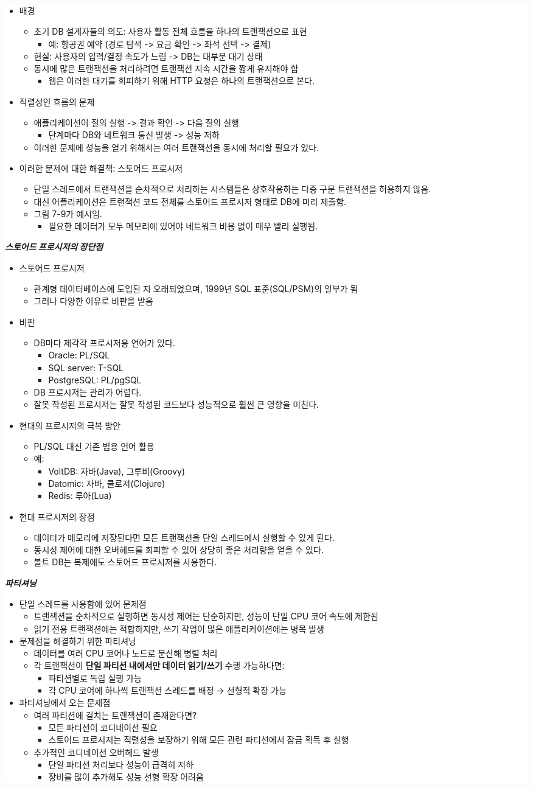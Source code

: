 
- 배경
  - 초기 DB 설계자들의 의도: 사용자 활동 전체 흐름을 하나의 트랜잭션으로 표현
    - 예: 항공권 예약 (경로 탐색 -> 요금 확인 -> 좌석 선택 -> 결제)
  - 현실: 사용자의 입력/결정 속도가 느림 -> DB는 대부분 대기 상태  
  - 동시에 많은 트랜잭션을 처리하려면 트랜잭션 지속 시간을 짧게 유지해야 함
    - 웹은 이러한 대기를 회피하기 위해 HTTP 요청은 하나의 트랜잭션으로 본다.
- 직렬성인 흐름의 문제
  - 애플리케이션이 질의 실행 -> 결과 확인 -> 다음 질의 실행  
    - 단계마다 DB와 네트워크 통신 발생 -> 성능 저하
  - 이러한 문제에 성능을 얻기 위해서는 여러 트랜잭션을 동시에 처리할 필요가 있다.

- 이러한 문제에 대한 해결책: 스토어드 프로시저
  - 단일 스레드에서 트랜잭션을 순차적으로 처리하는 시스템들은 상호작용하는 다중 구문 트랜잭션을 허용하지 않음.
  - 대신 어플리케이션은 트랜잭션 코드 전체를 스토어드 프로시저 형태로 DB에 미리 제출함.
  - 그림 7-9가 예시임.
    - 필요한 데이터가 모두 메모리에 있어야 네트워크 비용 없이 매우 빨리 실행됨.

_**스토어드 프로시저의 장단점**_

- 스토어드 프로시저
  - 관계형 데이터베이스에 도입된 지 오래되었으며, 1999년 SQL 표준(SQL/PSM)의 일부가 됨
  - 그러나 다양한 이유로 비판을 받음
 
- 비판
  - DB마다 제각각 프로시저용 언어가 있다.
    - Oracle: PL/SQL
    - SQL server: T-SQL
    - PostgreSQL: PL/pgSQL
  - DB 프로시저는 관리가 어렵다.
  - 잘못 작성된 프로시저는 잘못 작성된 코드보다 성능적으로 훨씬 큰 영향을 미친다.

- 현대의 프로시저의 극복 방안
  - PL/SQL 대신 기존 범용 언어 활용
  - 예:
    - VoltDB: 자바(Java), 그루비(Groovy)
    - Datomic: 자바, 클로저(Clojure)
    - Redis: 루아(Lua)
- 현대 프로시저의 장점
  - 데이터가 메모리에 저장된다면 모든 트랜잭션을 단일 스레드에서 실행할 수 있게 된다.
  - 동시성 제어에 대한 오버헤드를 회피할 수 있어 상당히 좋은 처리량을 얻을 수 있다.
  - 볼트 DB는 복제에도 스토어드 프로시저를 사용한다.

_**파티셔닝**_

- 단일 스레드를 사용함에 있어 문제점
  - 트랜잭션을 순차적으로 실행하면 동시성 제어는 단순하지만, 성능이 단일 CPU 코어 속도에 제한됨
  - 읽기 전용 트랜잭션에는 적합하지만, 쓰기 작업이 많은 애플리케이션에는 병목 발생
- 문제점을 해결하기 위한 파티셔닝
  - 데이터를 여러 CPU 코어나 노드로 분산해 병렬 처리
  - 각 트랜잭션이 **단일 파티션 내에서만 데이터 읽기/쓰기** 수행 가능하다면:
    - 파티션별로 독립 실행 가능
    - 각 CPU 코어에 하나씩 트랜잭션 스레드를 배정 → 선형적 확장 가능
- 파티셔닝에서 오는 문제점
  - 여러 파티션에 걸치는 트랜잭션이 존재한다면?
    - 모든 파티션이 코디네이션 필요
    - 스토어드 프로시저는 직렬성을 보장하기 위해 모든 관련 파티션에서 잠금 획득 후 실행
  - 추가적인 코디네이션 오버헤드 발생
    - 단일 파티션 처리보다 성능이 급격히 저하
    - 장비를 많이 추가해도 성능 선형 확장 어려움
